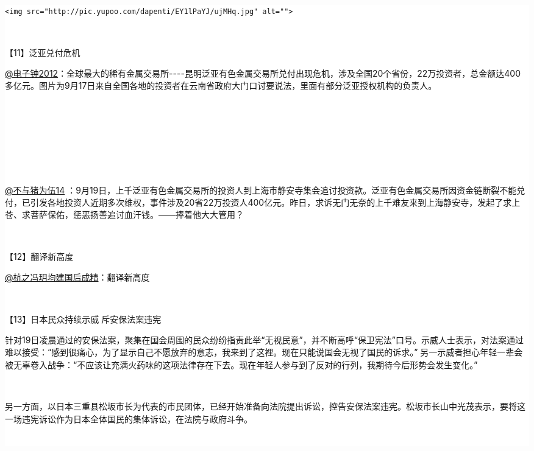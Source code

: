 	<img src="http://pic.yupoo.com/dapenti/EY1lPaYJ/ujMHq.jpg" alt=""> 
</p>
<p>
	<img src="http://pic.yupoo.com/dapenti/EY1lOWie/t5YFO.jpg" alt=""> 
</p>
<p>
	【11】泛亚兑付危机&#160;
</p>
<p>
	<a target="_blank" class="W_fb S_txt1" href="http://weibo.com/u/3039567313?from=feed&amp;loc=nickname">@电子钟2012</a>：全球最大的稀有金属交易所----昆明泛亚有色金属交易所兑付出现危机，涉及全国20个省份，22万投资者，总金额达400多亿元。图片为9月17日来自全国各地的投资者在云南省政府大门口讨要说法，里面有部分泛亚授权机构的负责人。
</p>
<p>
	<img src="http://pic.yupoo.com/dapenti/EY1q47HG/jK3Q0.jpg" alt="">&#160;
</p>
<p>
	<img src="http://pic.yupoo.com/dapenti/EY1q4QcY/QatoF.jpg" alt=""> 
</p>
<p>
	<img src="http://pic.yupoo.com/dapenti/EY1q5fPA/SRbq4.jpg" alt=""> 
</p>
<p>
	<img src="http://pic.yupoo.com/dapenti/EY1q4SnS/yiyN1.jpg" alt=""> 
</p>
<p>
	<a target="_blank" class="W_fb S_txt1" href="http://weibo.com/u/5699530630?from=feed&amp;loc=nickname">@不与猪为伍14</a>&#160;：9月19日，上千泛亚有色金属交易所的投资人到上海市静安寺集会追讨投资款。泛亚有色金属交易所因资金链断裂不能兑付，已引发各地投资人近期多次维权，事件涉及20省22万投资人400亿元。昨日，求诉无门无奈的上千难友来到上海静安寺，发起了求上苍、求菩萨保佑，惩恶扬善追讨血汗钱。——捧着他大大管用？
</p>
<p>
	<img src="http://pic.yupoo.com/dapenti/EY1rIwe5/rudnU.jpg" alt=""> 
</p>
<p>
	【12】翻译新高度
</p>
<p>
	<a class="W_fb S_txt1" href="http://weibo.com/loujian">@杭之冯玥均建国后成精</a>：翻译新高度
</p>
<p>
	<img src="http://pic.yupoo.com/dapenti/EY143wMt/10p6d8.jpg" alt=""> 
</p>
<p>
	【13】日本民众持续示威 斥安保法案违宪
</p>
<p>
	针对19日凌晨通过的安保法案，聚集在国会周围的民众纷纷指责此举“无视民意”，并不断高呼“保卫宪法”口号。示威人士表示，对法案通过难以接受：“感到很痛心，为了显示自己不愿放弃的意志，我来到了这裡。现在只能说国会无视了国民的诉求。” 另一示威者担心年轻一辈会被无辜卷入战争：“不应该让充满火药味的这项法律存在下去。现在年轻人参与到了反对的行列，我期待今后形势会发生变化。”&#160;
</p>
<p>
	<img src="http://pic.yupoo.com/dapenti/EY0vxmwk/GaIqr.jpg" alt=""> 
</p>
<p>
	另一方面，以日本三重县松坂市长为代表的市民团体，已经开始准备向法院提出诉讼，控告安保法案违宪。松坂市长山中光茂表示，要将这一场违宪诉讼作为日本全体国民的集体诉讼，在法院与政府斗争。
</p>
<p>
	<img src="http://pic.yupoo.com/dapenti/EY0vxlN9/1gGHT.jpg" alt=""> 
